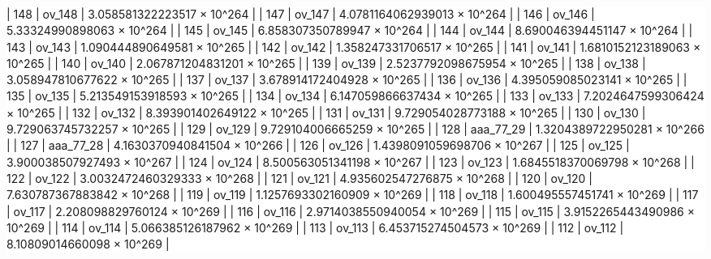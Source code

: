 | 148 | ov_148 | 3.058581322223517 × 10^264 |
| 147 | ov_147 | 4.0781164062939013 × 10^264 |
| 146 | ov_146 | 5.33324990898063 × 10^264 |
| 145 | ov_145 | 6.858307350789947 × 10^264 |
| 144 | ov_144 | 8.690046394451147 × 10^264 |
| 143 | ov_143 | 1.090444890649581 × 10^265 |
| 142 | ov_142 | 1.358247331706517 × 10^265 |
| 141 | ov_141 | 1.6810152123189063 × 10^265 |
| 140 | ov_140 | 2.067871204831201 × 10^265 |
| 139 | ov_139 | 2.5237792098675954 × 10^265 |
| 138 | ov_138 | 3.058947810677622 × 10^265 |
| 137 | ov_137 | 3.678914172404928 × 10^265 |
| 136 | ov_136 | 4.395059085023141 × 10^265 |
| 135 | ov_135 | 5.213549153918593 × 10^265 |
| 134 | ov_134 | 6.147059866637434 × 10^265 |
| 133 | ov_133 | 7.2024647599306424 × 10^265 |
| 132 | ov_132 | 8.393901402649122 × 10^265 |
| 131 | ov_131 | 9.729054028773188 × 10^265 |
| 130 | ov_130 | 9.729063745732257 × 10^265 |
| 129 | ov_129 | 9.729104006665259 × 10^265 |
| 128 | aaa_77_29 | 1.3204389722950281 × 10^266 |
| 127 | aaa_77_28 | 4.1630370940841504 × 10^266 |
| 126 | ov_126 | 1.4398091059698706 × 10^267 |
| 125 | ov_125 | 3.900038507927493 × 10^267 |
| 124 | ov_124 | 8.500563051341198 × 10^267 |
| 123 | ov_123 | 1.6845518370069798 × 10^268 |
| 122 | ov_122 | 3.0032472460329333 × 10^268 |
| 121 | ov_121 | 4.935602547276875 × 10^268 |
| 120 | ov_120 | 7.630787367883842 × 10^268 |
| 119 | ov_119 | 1.1257693302160909 × 10^269 |
| 118 | ov_118 | 1.600495557451741 × 10^269 |
| 117 | ov_117 | 2.208098829760124 × 10^269 |
| 116 | ov_116 | 2.9714038550940054 × 10^269 |
| 115 | ov_115 | 3.9152265443490986 × 10^269 |
| 114 | ov_114 | 5.066385126187962 × 10^269 |
| 113 | ov_113 | 6.453715274504573 × 10^269 |
| 112 | ov_112 | 8.10809014660098 × 10^269 |